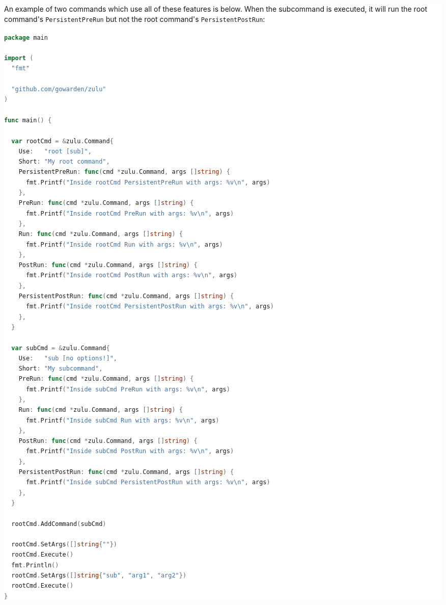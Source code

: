 An example of two commands which use all of these features is below.  When the subcommand is executed, it will run the root command's `PersistentPreRun` but not the root command's `PersistentPostRun`:

```go
package main

import (
  "fmt"

  "github.com/gowarden/zulu"
)

func main() {

  var rootCmd = &zulu.Command{
    Use:   "root [sub]",
    Short: "My root command",
    PersistentPreRun: func(cmd *zulu.Command, args []string) {
      fmt.Printf("Inside rootCmd PersistentPreRun with args: %v\n", args)
    },
    PreRun: func(cmd *zulu.Command, args []string) {
      fmt.Printf("Inside rootCmd PreRun with args: %v\n", args)
    },
    Run: func(cmd *zulu.Command, args []string) {
      fmt.Printf("Inside rootCmd Run with args: %v\n", args)
    },
    PostRun: func(cmd *zulu.Command, args []string) {
      fmt.Printf("Inside rootCmd PostRun with args: %v\n", args)
    },
    PersistentPostRun: func(cmd *zulu.Command, args []string) {
      fmt.Printf("Inside rootCmd PersistentPostRun with args: %v\n", args)
    },
  }

  var subCmd = &zulu.Command{
    Use:   "sub [no options!]",
    Short: "My subcommand",
    PreRun: func(cmd *zulu.Command, args []string) {
      fmt.Printf("Inside subCmd PreRun with args: %v\n", args)
    },
    Run: func(cmd *zulu.Command, args []string) {
      fmt.Printf("Inside subCmd Run with args: %v\n", args)
    },
    PostRun: func(cmd *zulu.Command, args []string) {
      fmt.Printf("Inside subCmd PostRun with args: %v\n", args)
    },
    PersistentPostRun: func(cmd *zulu.Command, args []string) {
      fmt.Printf("Inside subCmd PersistentPostRun with args: %v\n", args)
    },
  }

  rootCmd.AddCommand(subCmd)

  rootCmd.SetArgs([]string{""})
  rootCmd.Execute()
  fmt.Println()
  rootCmd.SetArgs([]string{"sub", "arg1", "arg2"})
  rootCmd.Execute()
}
```
